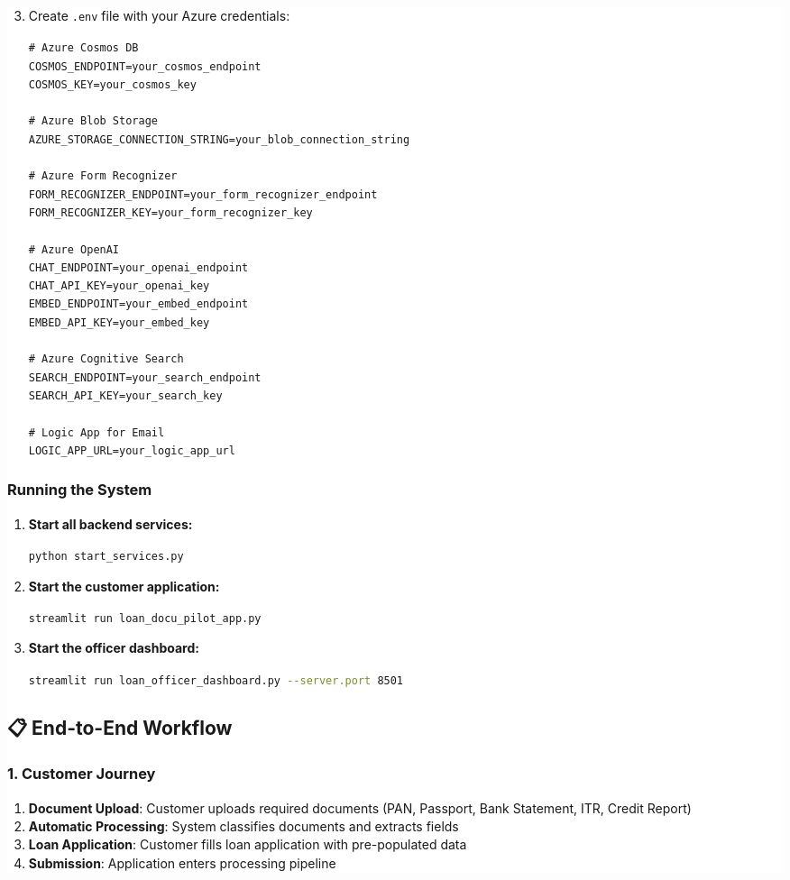 3. Create `.env` file with your Azure credentials:
   ```env
   # Azure Cosmos DB
   COSMOS_ENDPOINT=your_cosmos_endpoint
   COSMOS_KEY=your_cosmos_key
   
   # Azure Blob Storage
   AZURE_STORAGE_CONNECTION_STRING=your_blob_connection_string
   
   # Azure Form Recognizer
   FORM_RECOGNIZER_ENDPOINT=your_form_recognizer_endpoint
   FORM_RECOGNIZER_KEY=your_form_recognizer_key
   
   # Azure OpenAI
   CHAT_ENDPOINT=your_openai_endpoint
   CHAT_API_KEY=your_openai_key
   EMBED_ENDPOINT=your_embed_endpoint
   EMBED_API_KEY=your_embed_key
   
   # Azure Cognitive Search
   SEARCH_ENDPOINT=your_search_endpoint
   SEARCH_API_KEY=your_search_key
   
   # Logic App for Email
   LOGIC_APP_URL=your_logic_app_url
   ```

### Running the System

1. **Start all backend services:**
   ```bash
   python start_services.py
   ```

2. **Start the customer application:**
   ```bash
   streamlit run loan_docu_pilot_app.py
   ```

3. **Start the officer dashboard:**
   ```bash
   streamlit run loan_officer_dashboard.py --server.port 8501
   ```

## 📋 End-to-End Workflow

### 1. Customer Journey
1. **Document Upload**: Customer uploads required documents (PAN, Passport, Bank Statement, ITR, Credit Report)
2. **Automatic Processing**: System classifies documents and extracts fields
3. **Loan Application**: Customer fills loan application with pre-populated data
4. **Submission**: Application enters processing pipeline
